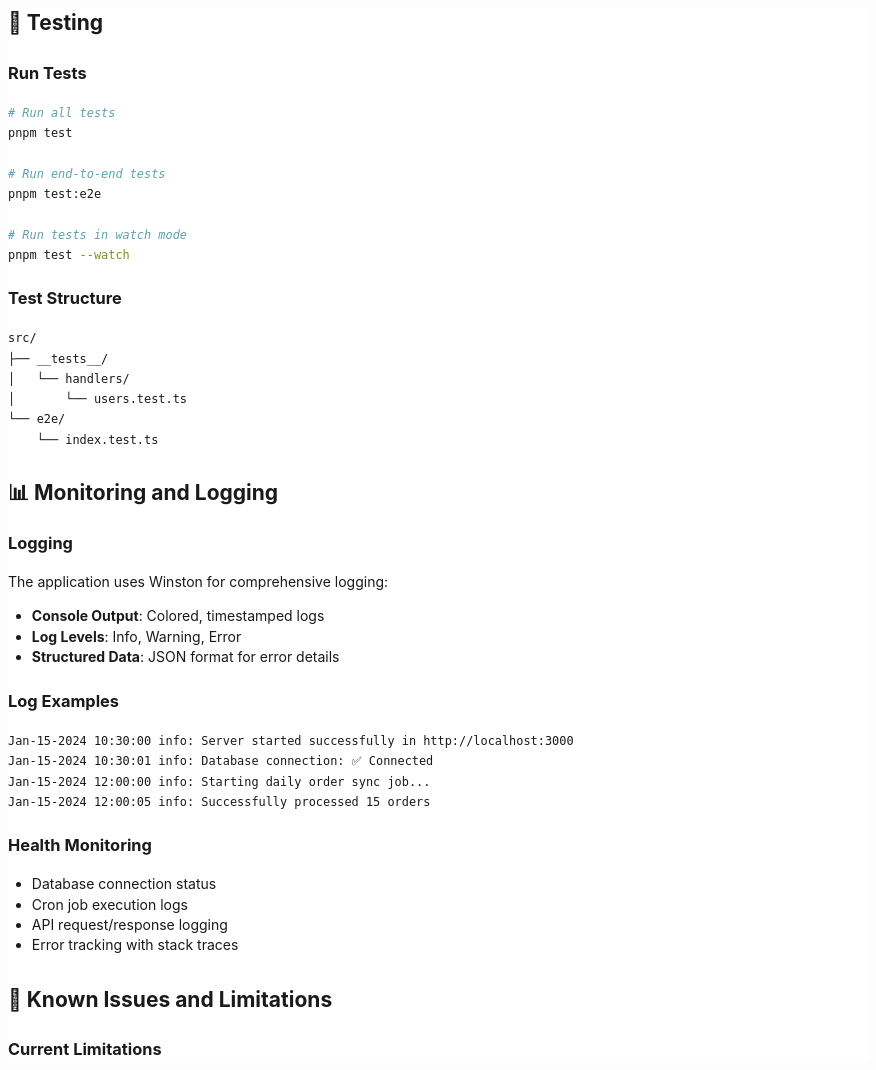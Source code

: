 ## 🧪 Testing

### Run Tests
```bash
# Run all tests
pnpm test

# Run end-to-end tests
pnpm test:e2e

# Run tests in watch mode
pnpm test --watch
```

### Test Structure
```
src/
├── __tests__/
│   └── handlers/
│       └── users.test.ts
└── e2e/
    └── index.test.ts
```

## 📊 Monitoring and Logging

### Logging
The application uses Winston for comprehensive logging:
- **Console Output**: Colored, timestamped logs
- **Log Levels**: Info, Warning, Error
- **Structured Data**: JSON format for error details

### Log Examples
```
Jan-15-2024 10:30:00 info: Server started successfully in http://localhost:3000
Jan-15-2024 10:30:01 info: Database connection: ✅ Connected
Jan-15-2024 12:00:00 info: Starting daily order sync job...
Jan-15-2024 12:00:05 info: Successfully processed 15 orders
```

### Health Monitoring
- Database connection status
- Cron job execution logs
- API request/response logging
- Error tracking with stack traces

## 🚨 Known Issues and Limitations

### Current Limitations
